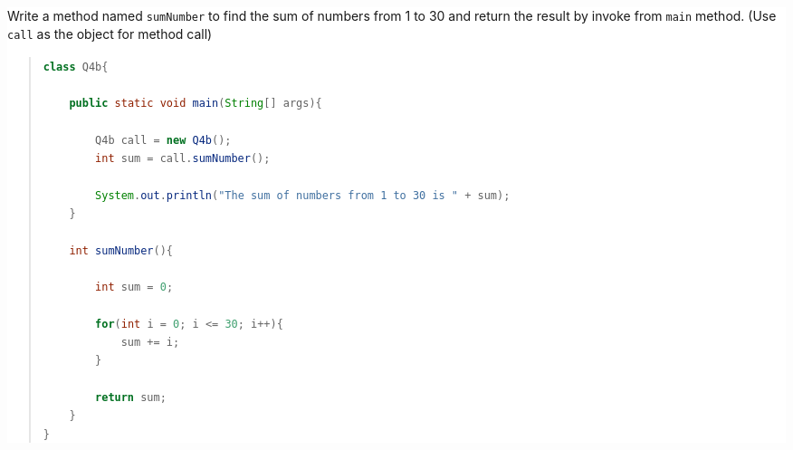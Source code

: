 Write a method named `sumNumber` to find the sum of numbers from 1 to 30 and return the result by invoke from `main` method. (Use `call` as the object for method call)

> ```java
> class Q4b{
> 
>     public static void main(String[] args){
> 
>         Q4b call = new Q4b();
>         int sum = call.sumNumber();
> 
>         System.out.println("The sum of numbers from 1 to 30 is " + sum);
>     }
> 
>     int sumNumber(){
> 
>         int sum = 0;        
> 
>         for(int i = 0; i <= 30; i++){
>             sum += i;
>         }
>         
>         return sum;
>     }
> }
> ```
